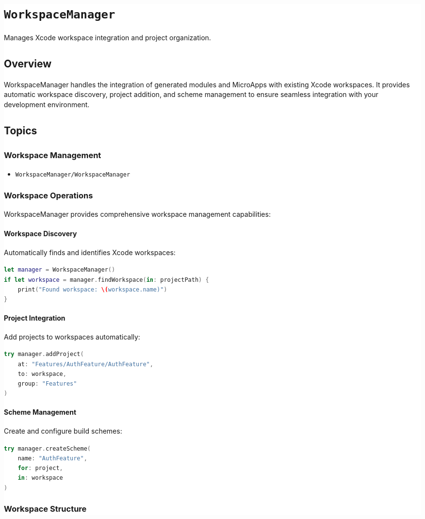 # ``WorkspaceManager``

Manages Xcode workspace integration and project organization.

## Overview

WorkspaceManager handles the integration of generated modules and MicroApps with existing Xcode workspaces. It provides automatic workspace discovery, project addition, and scheme management to ensure seamless integration with your development environment.

## Topics

### Workspace Management

- ``WorkspaceManager/WorkspaceManager``

### Workspace Operations

WorkspaceManager provides comprehensive workspace management capabilities:

#### Workspace Discovery

Automatically finds and identifies Xcode workspaces:
```swift
let manager = WorkspaceManager()
if let workspace = manager.findWorkspace(in: projectPath) {
    print("Found workspace: \(workspace.name)")
}
```

#### Project Integration

Add projects to workspaces automatically:
```swift
try manager.addProject(
    at: "Features/AuthFeature/AuthFeature",
    to: workspace,
    group: "Features"
)
```

#### Scheme Management

Create and configure build schemes:
```swift
try manager.createScheme(
    name: "AuthFeature",
    for: project,
    in: workspace
)
```

### Workspace Structure
